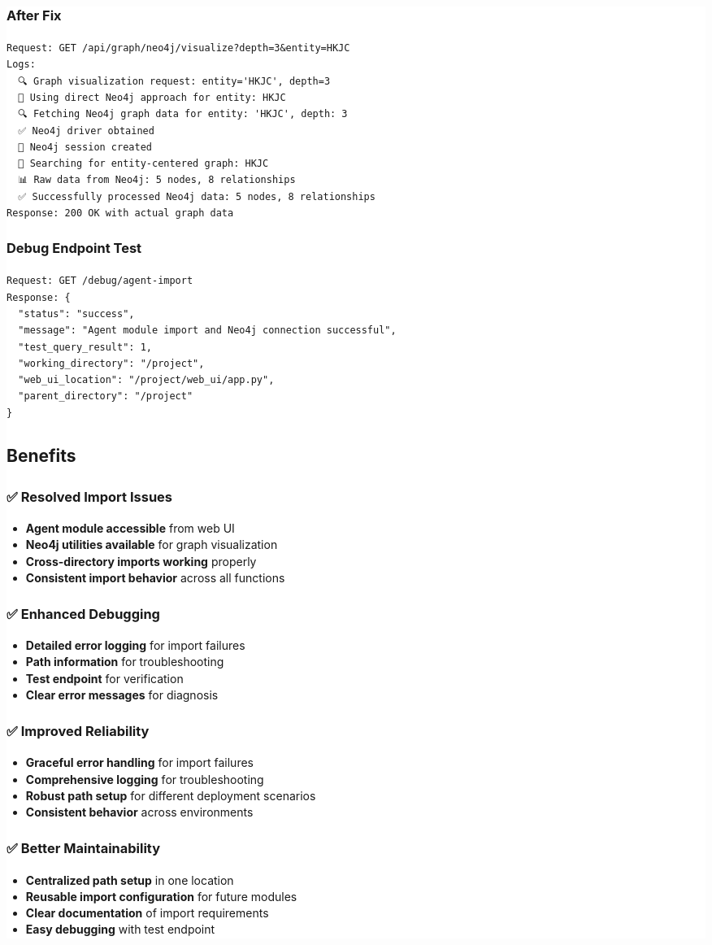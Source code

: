 ### **After Fix**
```
Request: GET /api/graph/neo4j/visualize?depth=3&entity=HKJC
Logs:
  🔍 Graph visualization request: entity='HKJC', depth=3
  📡 Using direct Neo4j approach for entity: HKJC
  🔍 Fetching Neo4j graph data for entity: 'HKJC', depth: 3
  ✅ Neo4j driver obtained
  📡 Neo4j session created
  🎯 Searching for entity-centered graph: HKJC
  📊 Raw data from Neo4j: 5 nodes, 8 relationships
  ✅ Successfully processed Neo4j data: 5 nodes, 8 relationships
Response: 200 OK with actual graph data
```

### **Debug Endpoint Test**
```
Request: GET /debug/agent-import
Response: {
  "status": "success",
  "message": "Agent module import and Neo4j connection successful",
  "test_query_result": 1,
  "working_directory": "/project",
  "web_ui_location": "/project/web_ui/app.py",
  "parent_directory": "/project"
}
```

## Benefits

### ✅ **Resolved Import Issues**
- **Agent module accessible** from web UI
- **Neo4j utilities available** for graph visualization
- **Cross-directory imports working** properly
- **Consistent import behavior** across all functions

### ✅ **Enhanced Debugging**
- **Detailed error logging** for import failures
- **Path information** for troubleshooting
- **Test endpoint** for verification
- **Clear error messages** for diagnosis

### ✅ **Improved Reliability**
- **Graceful error handling** for import failures
- **Comprehensive logging** for troubleshooting
- **Robust path setup** for different deployment scenarios
- **Consistent behavior** across environments

### ✅ **Better Maintainability**
- **Centralized path setup** in one location
- **Reusable import configuration** for future modules
- **Clear documentation** of import requirements
- **Easy debugging** with test endpoint
